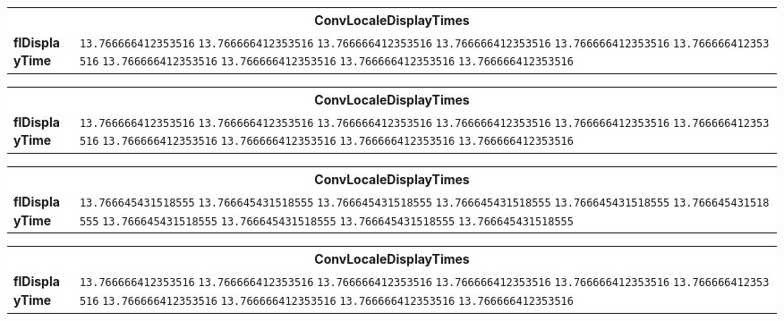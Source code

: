 
<table><tr><th colspan="100%">ConvLocaleDisplayTimes</th></tr><tr><td><b>flDisplayTime</b></td><td><code>13.766666412353516</code>
<code>13.766666412353516</code>
<code>13.766666412353516</code>
<code>13.766666412353516</code>
<code>13.766666412353516</code>
<code>13.766666412353516</code>
<code>13.766666412353516</code>
<code>13.766666412353516</code>
<code>13.766666412353516</code>
<code>13.766666412353516</code>
</td></tr></table>


<table><tr><th colspan="100%">ConvLocaleDisplayTimes</th></tr><tr><td><b>flDisplayTime</b></td><td><code>13.766666412353516</code>
<code>13.766666412353516</code>
<code>13.766666412353516</code>
<code>13.766666412353516</code>
<code>13.766666412353516</code>
<code>13.766666412353516</code>
<code>13.766666412353516</code>
<code>13.766666412353516</code>
<code>13.766666412353516</code>
<code>13.766666412353516</code>
</td></tr></table>


<table><tr><th colspan="100%">ConvLocaleDisplayTimes</th></tr><tr><td><b>flDisplayTime</b></td><td><code>13.766645431518555</code>
<code>13.766645431518555</code>
<code>13.766645431518555</code>
<code>13.766645431518555</code>
<code>13.766645431518555</code>
<code>13.766645431518555</code>
<code>13.766645431518555</code>
<code>13.766645431518555</code>
<code>13.766645431518555</code>
<code>13.766645431518555</code>
</td></tr></table>


<table><tr><th colspan="100%">ConvLocaleDisplayTimes</th></tr><tr><td><b>flDisplayTime</b></td><td><code>13.766666412353516</code>
<code>13.766666412353516</code>
<code>13.766666412353516</code>
<code>13.766666412353516</code>
<code>13.766666412353516</code>
<code>13.766666412353516</code>
<code>13.766666412353516</code>
<code>13.766666412353516</code>
<code>13.766666412353516</code>
<code>13.766666412353516</code>
</td></tr></table>

